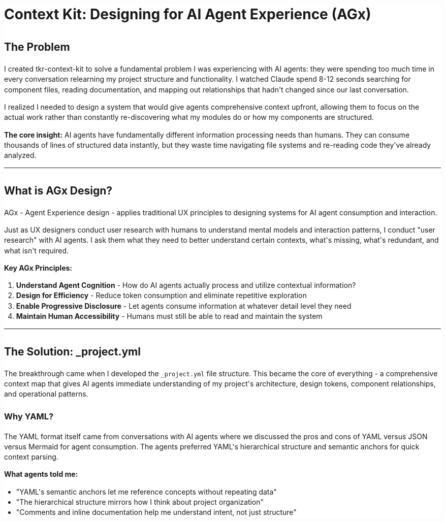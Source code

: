 # Context Kit: Designing for AI Agent Experience (AGx)

## The Problem

I created tkr-context-kit to solve a fundamental problem I was experiencing with AI agents: they were spending too much time in every conversation relearning my project structure and functionality. I watched Claude spend 8-12 seconds searching for component files, reading documentation, and mapping out relationships that hadn't changed since our last conversation.

I realized I needed to design a system that would give agents comprehensive context upfront, allowing them to focus on the actual work rather than constantly re-discovering what my modules do or how my components are structured.

**The core insight:** AI agents have fundamentally different information processing needs than humans. They can consume thousands of lines of structured data instantly, but they waste time navigating file systems and re-reading code they've already analyzed.

---

## What is AGx Design?

AGx - Agent Experience design - applies traditional UX principles to designing systems for AI agent consumption and interaction.

Just as UX designers conduct user research with humans to understand mental models and interaction patterns, I conduct "user research" with AI agents. I ask them what they need to better understand certain contexts, what's missing, what's redundant, and what isn't required.

**Key AGx Principles:**

1. **Understand Agent Cognition** - How do AI agents actually process and utilize contextual information?
2. **Design for Efficiency** - Reduce token consumption and eliminate repetitive exploration
3. **Enable Progressive Disclosure** - Let agents consume information at whatever detail level they need
4. **Maintain Human Accessibility** - Humans must still be able to read and maintain the system

---

## The Solution: _project.yml

The breakthrough came when I developed the `_project.yml` file structure. This became the core of everything - a comprehensive context map that gives AI agents immediate understanding of my project's architecture, design tokens, component relationships, and operational patterns.

### Why YAML?

The YAML format itself came from conversations with AI agents where we discussed the pros and cons of YAML versus JSON versus Mermaid for agent consumption. The agents preferred YAML's hierarchical structure and semantic anchors for quick context parsing.

**What agents told me:**
- "YAML's semantic anchors let me reference concepts without repeating data"
- "The hierarchical structure mirrors how I think about project organization"
- "Comments and inline documentation help me understand intent, not just structure"
